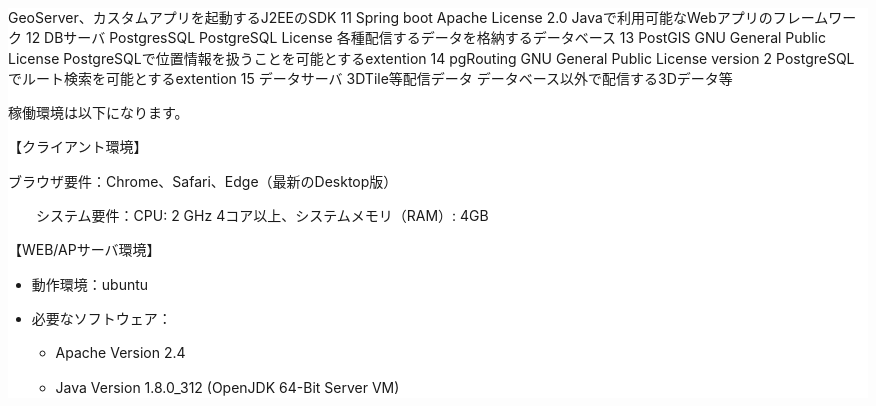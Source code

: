 <td>GeoServer、カスタムアプリを起動するJ2EEのSDK</td>
</tr>
<tr class="even">
<td>11</td>
<td>Spring boot</td>
<td>Apache License 2.0</td>
<td>Javaで利用可能なWebアプリのフレームワーク</td>
</tr>
<tr class="odd">
<td>12</td>
<td rowspan="3">DBサーバ</td>
<td>PostgresSQL</td>
<td>PostgreSQL License</td>
<td>各種配信するデータを格納するデータベース</td>
</tr>
<tr class="even">
<td>13</td>
<td>PostGIS</td>
<td>GNU General Public License</td>
<td>PostgreSQLで位置情報を扱うことを可能とするextention</td>
</tr>
<tr class="odd">
<td>14</td>
<td>pgRouting</td>
<td>GNU General Public License version 2</td>
<td>PostgreSQLでルート検索を可能とするextention</td>
</tr>
<tr class="even">
<td>15</td>
<td>データサーバ</td>
<td colspan="2">3DTile等配信データ</td>
<td>データベース以外で配信する3Dデータ等</td>
</tr>
</tbody>
</table>

<br>

稼働環境は以下になります。

【クライアント環境】

ブラウザ要件：Chrome、Safari、Edge（最新のDesktop版）

　　システム要件：CPU: 2 GHz 4コア以上、システムメモリ（RAM）: 4GB

【WEB/APサーバ環境】

- 動作環境：ubuntu

- 必要なソフトウェア：
  
  - Apache Version 2.4
  
  - Java Version 1.8.0_312 (OpenJDK 64-Bit Server VM)
  